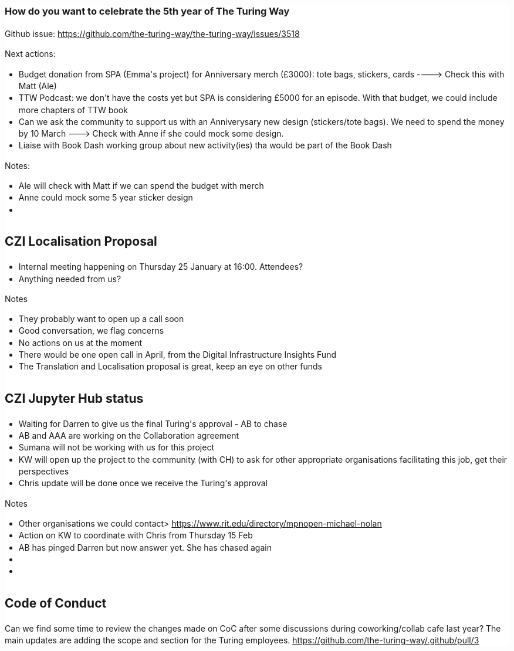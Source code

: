 
### How do you want to celebrate the 5th year of The Turing Way

Github issue: https://github.com/the-turing-way/the-turing-way/issues/3518

Next actions:
* Budget donation from SPA (Emma's project) for Anniversary merch (£3000): tote bags, stickers, cards  ----> Check this with Matt (Ale)
* TTW Podcast: we don't have the costs yet but SPA is considering £5000 for an episode. With that budget, we could include more chapters of TTW book
* Can we ask the community to support us with an Anniverysary new design (stickers/tote bags). We need to spend the money by 10 March ---> Check with Anne if she could mock some design. 
* Liaise with Book Dash working group about new activity(ies) tha would be part of the Book Dash

Notes:
- Ale will check with Matt if we can spend the budget with merch
- Anne could mock some 5 year sticker design
-

## CZI Localisation Proposal
- Internal meeting happening on Thursday 25 January at 16:00. Attendees?
- Anything needed from us?

Notes
- They probably want to open up a call soon
- Good conversation, we flag concerns 
- No actions on us at the moment
- There would be one open call in April, from the Digital Infrastructure Insights Fund
- The Translation and Localisation proposal is great, keep an eye on other funds


## CZI Jupyter Hub status
- Waiting for Darren to give us the final Turing's approval - AB to chase
- AB and AAA are working on the Collaboration agreement
- Sumana will not be working with us for this project
- KW will open up the project to the community (with CH) to ask for other appropriate organisations facilitating this job, get their perspectives
- Chris update will be done once we receive the Turing's approval

Notes
- Other organisations we could contact> https://www.rit.edu/directory/mpnopen-michael-nolan
- Action on KW to coordinate with Chris from Thursday 15 Feb
- AB has pinged Darren but now answer yet. She has chased again
- 
-

## Code of Conduct 
Can we find some time to review the changes made on CoC after some discussions during coworking/collab cafe last year?
The main updates are adding the scope and section for the Turing employees.
https://github.com/the-turing-way/.github/pull/3
